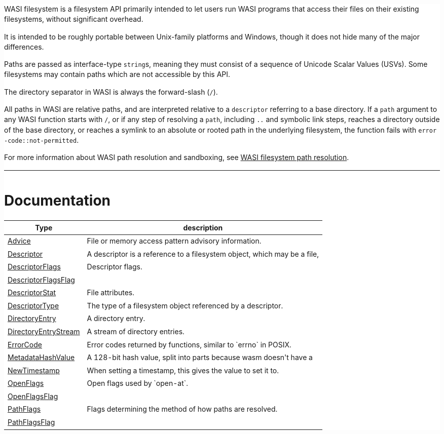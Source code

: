 WASI filesystem is a filesystem API primarily intended to let users run WASI
programs that access their files on their existing filesystems, without
significant overhead.

It is intended to be roughly portable between Unix-family platforms and
Windows, though it does not hide many of the major differences.

Paths are passed as interface-type `string`s, meaning they must consist of
a sequence of Unicode Scalar Values (USVs). Some filesystems may contain
paths which are not accessible by this API.

The directory separator in WASI is always the forward-slash (`/`).

All paths in WASI are relative paths, and are interpreted relative to a
`descriptor` referring to a base directory. If a `path` argument to any WASI
function starts with `/`, or if any step of resolving a `path`, including
`..` and symbolic link steps, reaches a directory outside of the base
directory, or reaches a symlink to an absolute or rooted path in the
underlying filesystem, the function fails with `error-code::not-permitted`.

For more information about WASI path resolution and sandboxing, see
[WASI filesystem path resolution].

[WASI filesystem path resolution]: https://github.com/WebAssembly/wasi-filesystem/blob/main/path-resolution.md
---
# Documentation
|Type|description|
|---|---|
|[Advice](#Advice)| File or memory access pattern advisory information.|
|[Descriptor](#Descriptor)| A descriptor is a reference to a filesystem object, which may be a file,|
|[DescriptorFlags](#DescriptorFlags)| Descriptor flags.|
|[DescriptorFlagsFlag](#DescriptorFlagsFlag)||
|[DescriptorStat](#DescriptorStat)| File attributes.|
|[DescriptorType](#DescriptorType)| The type of a filesystem object referenced by a descriptor.|
|[DirectoryEntry](#DirectoryEntry)| A directory entry.|
|[DirectoryEntryStream](#DirectoryEntryStream)| A stream of directory entries.|
|[ErrorCode](#ErrorCode)| Error codes returned by functions, similar to \`errno\` in POSIX.|
|[MetadataHashValue](#MetadataHashValue)| A 128-bit hash value, split into parts because wasm doesn't have a|
|[NewTimestamp](#NewTimestamp)| When setting a timestamp, this gives the value to set it to.|
|[OpenFlags](#OpenFlags)| Open flags used by \`open-at\`.|
|[OpenFlagsFlag](#OpenFlagsFlag)||
|[PathFlags](#PathFlags)| Flags determining the method of how paths are resolved.|
|[PathFlagsFlag](#PathFlagsFlag)||
